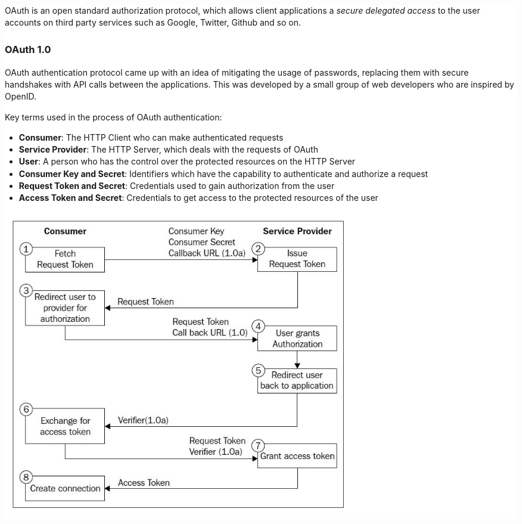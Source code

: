 OAuth is an open standard authorization protocol, which allows client applications a *secure delegated access* to the user accounts on third party services such as Google, Twitter, Github and so on.

### OAuth 1.0

OAuth authentication protocol came up with an idea of mitigating the usage of passwords, replacing them with secure handshakes with API calls between the applications. This was developed by a small group of web developers who are inspired by OpenID.      

Key terms used in the process of OAuth authentication:

+ **Consumer**: The HTTP Client who can make authenticated requests
+ **Service Provider**: The HTTP Server, which deals with the requests of OAuth
+ **User**: A person who has the control over the protected resources on the HTTP Server
+ **Consumer Key and Secret**: Identifiers which have the capability to authenticate and authorize a request
+ **Request Token and Secret**: Credentials used to gain authorization from the user
+ **Access Token and Secret**: Credentials to get access to the protected resources of the user

<img src="images/oauth1.jpg" alt="OAuth1.0" style="zoom:80%;" />
